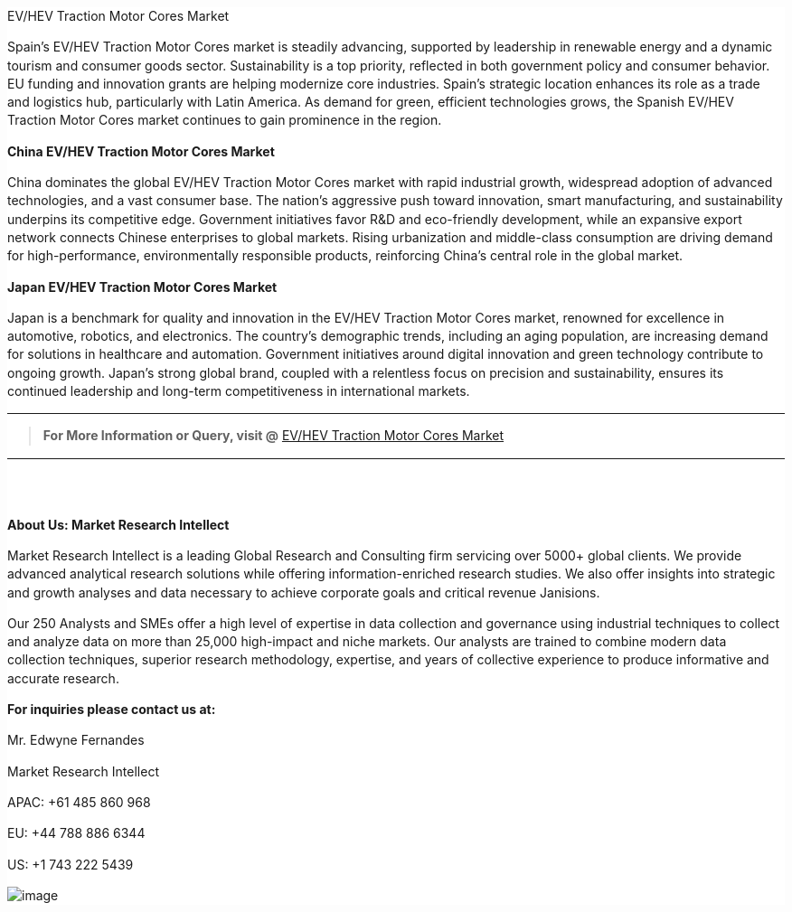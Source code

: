 EV/HEV Traction Motor Cores Market</strong></p><p class="" data-start="4424" data-end="4975">Spain&rsquo;s EV/HEV Traction Motor Cores market is steadily advancing, supported by leadership in renewable energy and a dynamic tourism and consumer goods sector. Sustainability is a top priority, reflected in both government policy and consumer behavior. EU funding and innovation grants are helping modernize core industries. Spain&rsquo;s strategic location enhances its role as a trade and logistics hub, particularly with Latin America. As demand for green, efficient technologies grows, the Spanish EV/HEV Traction Motor Cores market continues to gain prominence in the region.</p><p class="" data-start="4977" data-end="5589"><strong data-start="4977" data-end="4998">China EV/HEV Traction Motor Cores Market</strong></p><p class="" data-start="4977" data-end="5589">China dominates the global EV/HEV Traction Motor Cores market with rapid industrial growth, widespread adoption of advanced technologies, and a vast consumer base. The nation&rsquo;s aggressive push toward innovation, smart manufacturing, and sustainability underpins its competitive edge. Government initiatives favor R&amp;D and eco-friendly development, while an expansive export network connects Chinese enterprises to global markets. Rising urbanization and middle-class consumption are driving demand for high-performance, environmentally responsible products, reinforcing China&rsquo;s central role in the global market.</p><p class="" data-start="5591" data-end="6162"><strong data-start="5591" data-end="5612">Japan EV/HEV Traction Motor Cores Market</strong></p><p class="" data-start="5591" data-end="6162">Japan is a benchmark for quality and innovation in the EV/HEV Traction Motor Cores market, renowned for excellence in automotive, robotics, and electronics. The country&rsquo;s demographic trends, including an aging population, are increasing demand for solutions in healthcare and automation. Government initiatives around digital innovation and green technology contribute to ongoing growth. Japan&rsquo;s strong global brand, coupled with a relentless focus on precision and sustainability, ensures its continued leadership and long-term competitiveness in international markets.</p><hr /><blockquote><p><span class="font-[700]"><strong>For More Information or Query, visit&nbsp;@</strong>&nbsp;</span><span class="font-[700]"><a href="https://www.marketresearchintellect.com/product/global-ev-hev-traction-motor-cores-market/?utm_source=Linkedin&utm_medium=019" target="_blank" data-tracking-control-name="article-ssr-frontend-pulse_little-text-block" data-tracking-will-navigate="" data-test-link="">EV/HEV Traction Motor Cores Market</a></span></p></blockquote><hr /><h3>&nbsp;</h3><p><strong><span class="font-[700]">About Us: Market Research Intellect</span></strong></p><p><span class="">Market Research Intellect is a leading Global Research and Consulting firm servicing over 5000+ global clients. We provide advanced analytical research solutions while offering information-enriched research studies.&nbsp;</span>We also offer insights into strategic and growth analyses and data necessary to achieve corporate goals and critical revenue Janisions.</p><p><span class="">Our 250 Analysts and SMEs offer a high level of expertise in data collection and governance using industrial techniques to collect and analyze data on more than 25,000 high-impact and niche markets. Our analysts are trained to combine modern data collection techniques, superior research methodology, expertise, and years of collective experience to produce informative and accurate research.</span></p><p><strong>For inquiries please contact us at:</strong></p><p>Mr. Edwyne Fernandes</p><p>Market Research Intellect</p><p>APAC: +61 485 860 968</p><p>EU: +44 788 886 6344</p><p>US: +1 743 222 5439</p>
![image](https://github.com/user-attachments/assets/ce77cc7f-5030-483d-83a1-f3bc9e5e8cc8)
